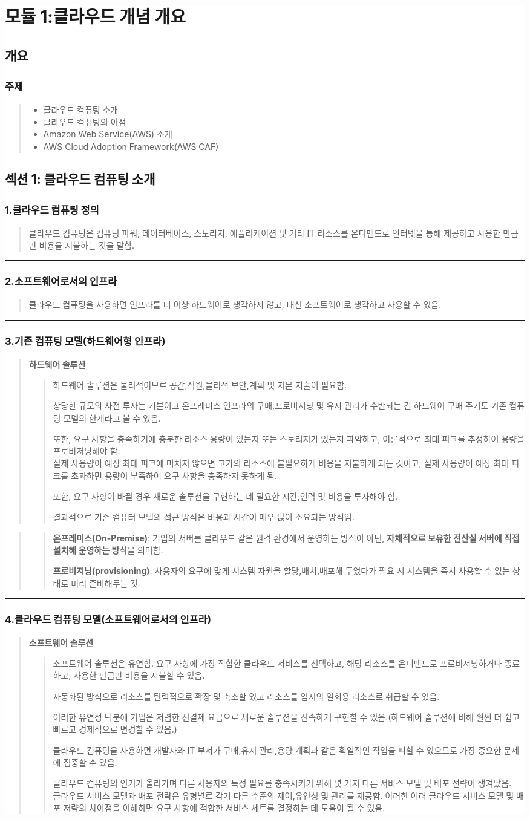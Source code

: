 # 모듈 1:클라우드 개념 개요
## 개요
### 주제   
> * 클라우드 컴퓨팅 소개
> * 클라우드 컴퓨팅의 이점
> * Amazon Web Service(AWS) 소개
> * AWS Cloud Adoption Framework(AWS CAF)

## 섹션 1: 클라우드 컴퓨팅 소개

### 1.클라우드 컴퓨팅 정의
> 클라우드 컴퓨팅은 컴퓨팅 파워, 데이터베이스, 스토리지, 애플리케이션 및 기타 IT 리소스를 온디맨드로 인터넷을 통해 제공하고 사용한 만큼만 비용을 지불하는 것을 말함.
---

### 2.소프트웨어로서의 인프라
> 클라우드 컴퓨팅을 사용하면 인프라를 더 이상 하드웨어로 생각하지 않고, 대신 소프트웨어로 생각하고 사용할 수 있음.
---

### 3.기존 컴퓨팅 모델(하드웨어형 인프라)  
> **하드웨어 솔루션**
> > 하드웨어 솔루션은 물리적이므로 공간,직원,물리적 보안,계획 및 자본 지출이 필요함.  
> > 
> > 상당한 규모의 사전 투자는 기본이고 온프레미스 인프라의 구매,프로비저닝 및 유지 관리가 수반되는 긴 하드웨어 구매 주기도 기존 컴퓨팅 모델의 한계라고 볼 수 있음.
> >   
> > 또한, 요구 사항을 충족하기에 충분한 리소스 용량이 있는지 또는 스토리지가 있는지 파악하고, 이론적으로 최대 피크를 추정하여 용량을 프로비저닝해야 함.  
> > 실제 사용량이 예상 최대 피크에 미치지 않으면 고가의 리소스에 불필요하게 비용을 지불하게 되는 것이고, 실제 사용량이 예상 최대 피크를 초과하면 용량이 부족하여 요구 사항을 충족하지 못하게 됨.
> > 
> > 또한, 요구 사항이 바뀔 경우 새로운 솔루션을 구현하는 데 필요한 시간,인력 및 비용을 투자해야 함.  
> > 
> > 결과적으로 기존 컴퓨터 모델의 접근 방식은 비용과 시간이 매우 많이 소요되는 방식임.

> > **온프레미스(On-Premise)**: 기업의 서버를 클라우드 같은 원격 환경에서 운영하는 방식이 아닌, **자체적으로 보유한 전산실 서버에 직접 설치해 운영하는 방식**을 의미함. 
> >  
> > **프로비저닝(provisioning)**: 사용자의 요구에 맞게 시스템 자원을 할당,배치,배포해 두었다가 필요 시 시스템을 즉시 사용할 수 있는 상태로 미리 준비해두는 것  
---

### 4.클라우드 컴퓨팅 모델(소프트웨어로서의 인프라)  
> **소프트웨어 솔루션**  
> > 소프트웨어 솔루션은 유연함. 요구 사항에 가장 적합한 클라우드 서비스를 선택하고, 해당 리소스를 온디맨드로 프로비저닝하거나 종료하고, 사용한 만큼만 비용을 지불할 수 있음.  
> > 
> > 자동화된 방식으로 리소스를 탄력적으로 확장 및 축소할 있고 리소스를 임시의 일회용 리소스로 취급할 수 있음.  
> > 
> > 이러한 유연성 덕분에 기업은 저렴한 선결제 요금으로 새로운 솔루션을 신속하게 구현할 수 있음.(하드웨어 솔루션에 비해 훨씬 더 쉽고 빠르고 경제적으로 변경할 수 있음.)  
> > 
> > 클라우드 컴퓨팅을 사용하면 개발자와 IT 부서가 구매,유지 관리,용량 계획과 같은 획일적인 작업을 피할 수 있으므로 가장 중요한 문제에 집중할 수 있음.  
> > 
> > 클라우드 컴퓨팅의 인기가 올라가며 다른 사용자의 특정 필요를 충족시키기 위해 몇 가지 다른 서비스 모델 및 배포 전략이 생겨났음.  
> > 클라우드 서비스 모델과 배포 전략은 유형별로 각기 다른 수준의 제어,유연성 및 관리를 제공함. 이러한 여러 클라우드 서비스 모델 및 배포 저략의 차이점을 이해하면 요구 사항에 적합한 서비스 세트를 결정하는 데 도움이 될 수 있음.  
